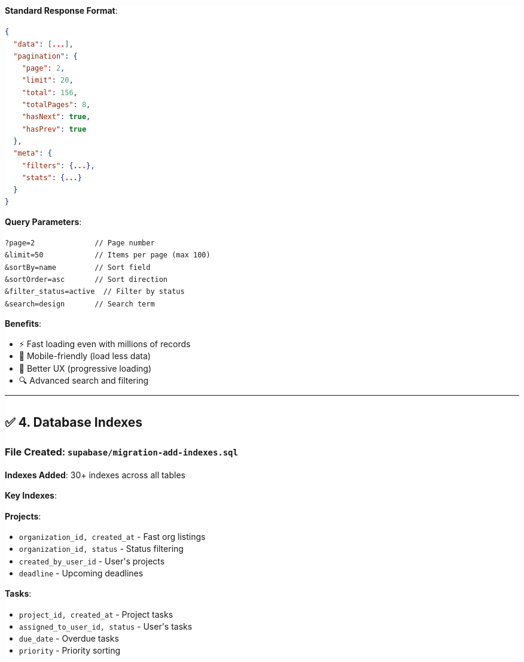 **Standard Response Format**:
```json
{
  "data": [...],
  "pagination": {
    "page": 2,
    "limit": 20,
    "total": 156,
    "totalPages": 8,
    "hasNext": true,
    "hasPrev": true
  },
  "meta": {
    "filters": {...},
    "stats": {...}
  }
}
```

**Query Parameters**:
```
?page=2              // Page number
&limit=50            // Items per page (max 100)
&sortBy=name         // Sort field
&sortOrder=asc       // Sort direction
&filter_status=active  // Filter by status
&search=design       // Search term
```

**Benefits**:
- ⚡ Fast loading even with millions of records
- 📱 Mobile-friendly (load less data)
- 🎯 Better UX (progressive loading)
- 🔍 Advanced search and filtering

---

## ✅ **4. Database Indexes**

### **File Created**: `supabase/migration-add-indexes.sql`

**Indexes Added**: 30+ indexes across all tables

**Key Indexes**:

**Projects**:
- `organization_id, created_at` - Fast org listings
- `organization_id, status` - Status filtering
- `created_by_user_id` - User's projects
- `deadline` - Upcoming deadlines

**Tasks**:
- `project_id, created_at` - Project tasks
- `assigned_to_user_id, status` - User's tasks
- `due_date` - Overdue tasks
- `priority` - Priority sorting
